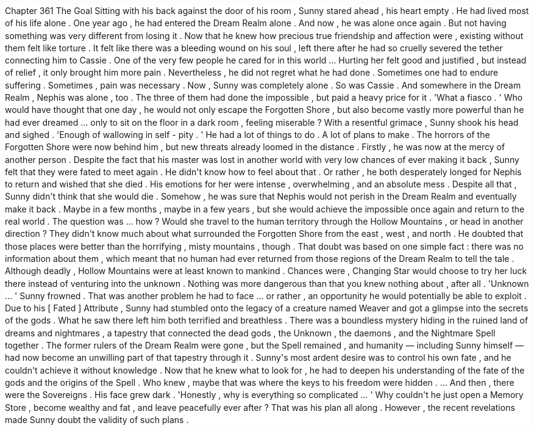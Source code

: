 Chapter 361 The Goal
Sitting with his back against the door of his room , Sunny stared ahead , his heart empty .
He had lived most of his life alone . One year ago , he had entered the Dream Realm alone . And now , he was alone once again .
But not having something was very different from losing it . Now that he knew how precious true friendship and affection were , existing without them felt like torture . It felt like there was a bleeding wound on his soul , left there after he had so cruelly severed the tether connecting him to Cassie .
One of the very few people he cared for in this world …
Hurting her felt good and justified , but instead of relief , it only brought him more pain .
Nevertheless , he did not regret what he had done . Sometimes one had to endure suffering .
Sometimes , pain was necessary .
Now , Sunny was completely alone . So was Cassie .
And somewhere in the Dream Realm , Nephis was alone , too .
The three of them had done the impossible , but paid a heavy price for it .
'What a fiasco . '
Who would have thought that one day , he would not only escape the Forgotten Shore , but also become vastly more powerful than he had ever dreamed … only to sit on the floor in a dark room , feeling miserable ?
With a resentful grimace , Sunny shook his head and sighed .
'Enough of wallowing in self - pity . '
He had a lot of things to do . A lot of plans to make . The horrors of the Forgotten Shore were now behind him , but new threats already loomed in the distance .
Firstly , he was now at the mercy of another person . Despite the fact that his master was lost in another world with very low chances of ever making it back , Sunny felt that they were fated to meet again .
He didn't know how to feel about that . Or rather , he both desperately longed for Nephis to return and wished that she died . His emotions for her were intense , overwhelming , and an absolute mess .
Despite all that , Sunny didn't think that she would die .
Somehow , he was sure that Nephis would not perish in the Dream Realm and eventually make it back . Maybe in a few months , maybe in a few years , but she would achieve the impossible once again and return to the real world .
The question was … how ? Would she travel to the human territory through the Hollow Mountains , or head in another direction ? They didn't know much about what surrounded the Forgotten Shore from the east , west , and north . He doubted that those places were better than the horrifying , misty mountains , though .
That doubt was based on one simple fact : there was no information about them , which meant that no human had ever returned from those regions of the Dream Realm to tell the tale .
Although deadly , Hollow Mountains were at least known to mankind . Chances were , Changing Star would choose to try her luck there instead of venturing into the unknown .
Nothing was more dangerous than that you knew nothing about , after all .
'Unknown … '
Sunny frowned .
That was another problem he had to face … or rather , an opportunity he would potentially be able to exploit . Due to his [ Fated ] Attribute , Sunny had stumbled onto the legacy of a creature named Weaver and got a glimpse into the secrets of the gods .
What he saw there left him both terrified and breathless .
There was a boundless mystery hiding in the ruined land of dreams and nightmares , a tapestry that connected the dead gods , the Unknown , the daemons , and the Nightmare Spell together . The former rulers of the Dream Realm were gone , but the Spell remained , and humanity — including Sunny himself — had now become an unwilling part of that tapestry through it .
Sunny's most ardent desire was to control his own fate , and he couldn't achieve it without knowledge . Now that he knew what to look for , he had to deepen his understanding of the fate of the gods and the origins of the Spell . Who knew , maybe that was where the keys to his freedom were hidden .
… And then , there were the Sovereigns .
His face grew dark .
'Honestly , why is everything so complicated … '
Why couldn't he just open a Memory Store , become wealthy and fat , and leave peacefully ever after ?
That was his plan all along . However , the recent revelations made Sunny doubt the validity of such plans .